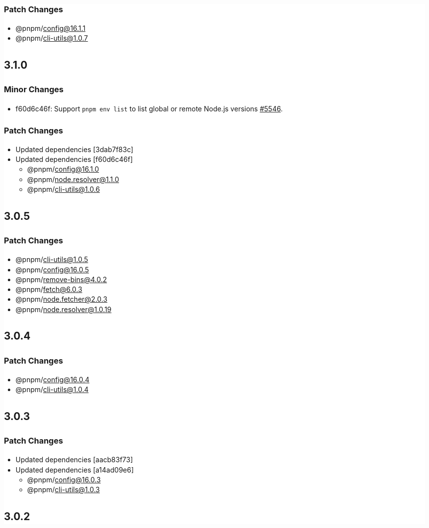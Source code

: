 ### Patch Changes

- @pnpm/config@16.1.1
- @pnpm/cli-utils@1.0.7

## 3.1.0

### Minor Changes

- f60d6c46f: Support `pnpm env list` to list global or remote Node.js versions [#5546](https://github.com/pnpm/pnpm/issues/5546).

### Patch Changes

- Updated dependencies [3dab7f83c]
- Updated dependencies [f60d6c46f]
  - @pnpm/config@16.1.0
  - @pnpm/node.resolver@1.1.0
  - @pnpm/cli-utils@1.0.6

## 3.0.5

### Patch Changes

- @pnpm/cli-utils@1.0.5
- @pnpm/config@16.0.5
- @pnpm/remove-bins@4.0.2
- @pnpm/fetch@6.0.3
- @pnpm/node.fetcher@2.0.3
- @pnpm/node.resolver@1.0.19

## 3.0.4

### Patch Changes

- @pnpm/config@16.0.4
- @pnpm/cli-utils@1.0.4

## 3.0.3

### Patch Changes

- Updated dependencies [aacb83f73]
- Updated dependencies [a14ad09e6]
  - @pnpm/config@16.0.3
  - @pnpm/cli-utils@1.0.3

## 3.0.2

